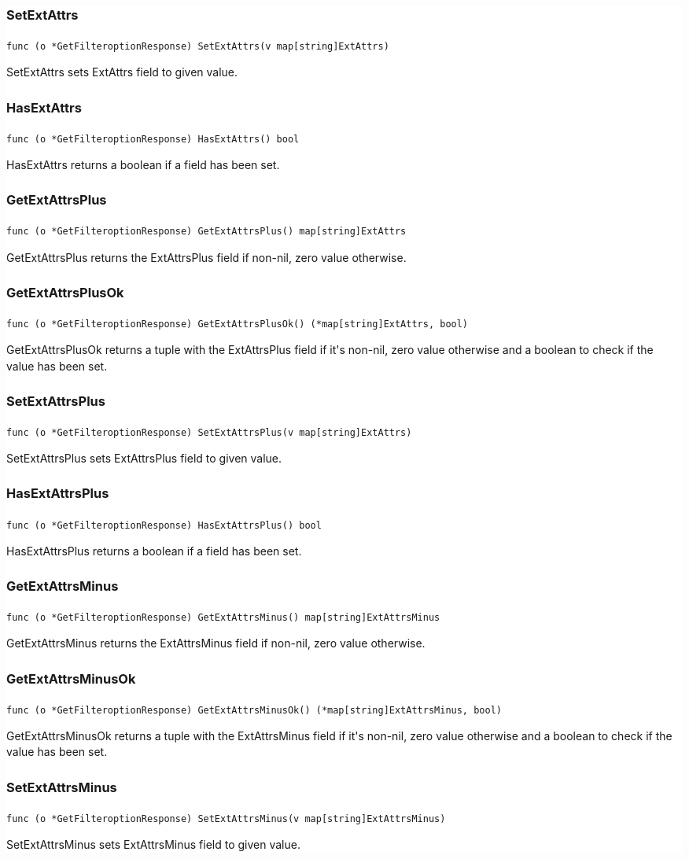 ### SetExtAttrs

`func (o *GetFilteroptionResponse) SetExtAttrs(v map[string]ExtAttrs)`

SetExtAttrs sets ExtAttrs field to given value.

### HasExtAttrs

`func (o *GetFilteroptionResponse) HasExtAttrs() bool`

HasExtAttrs returns a boolean if a field has been set.

### GetExtAttrsPlus

`func (o *GetFilteroptionResponse) GetExtAttrsPlus() map[string]ExtAttrs`

GetExtAttrsPlus returns the ExtAttrsPlus field if non-nil, zero value otherwise.

### GetExtAttrsPlusOk

`func (o *GetFilteroptionResponse) GetExtAttrsPlusOk() (*map[string]ExtAttrs, bool)`

GetExtAttrsPlusOk returns a tuple with the ExtAttrsPlus field if it's non-nil, zero value otherwise
and a boolean to check if the value has been set.

### SetExtAttrsPlus

`func (o *GetFilteroptionResponse) SetExtAttrsPlus(v map[string]ExtAttrs)`

SetExtAttrsPlus sets ExtAttrsPlus field to given value.

### HasExtAttrsPlus

`func (o *GetFilteroptionResponse) HasExtAttrsPlus() bool`

HasExtAttrsPlus returns a boolean if a field has been set.

### GetExtAttrsMinus

`func (o *GetFilteroptionResponse) GetExtAttrsMinus() map[string]ExtAttrsMinus`

GetExtAttrsMinus returns the ExtAttrsMinus field if non-nil, zero value otherwise.

### GetExtAttrsMinusOk

`func (o *GetFilteroptionResponse) GetExtAttrsMinusOk() (*map[string]ExtAttrsMinus, bool)`

GetExtAttrsMinusOk returns a tuple with the ExtAttrsMinus field if it's non-nil, zero value otherwise
and a boolean to check if the value has been set.

### SetExtAttrsMinus

`func (o *GetFilteroptionResponse) SetExtAttrsMinus(v map[string]ExtAttrsMinus)`

SetExtAttrsMinus sets ExtAttrsMinus field to given value.
